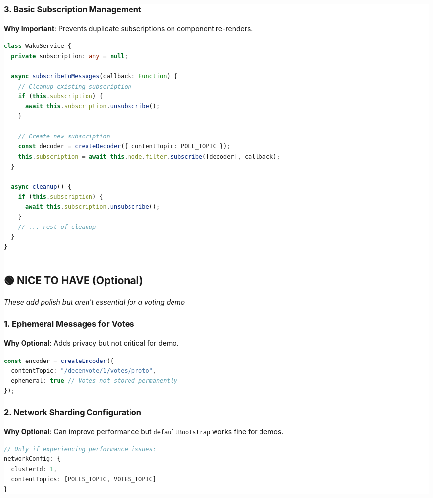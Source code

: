 ### 3. **Basic Subscription Management**
**Why Important**: Prevents duplicate subscriptions on component re-renders.

```typescript
class WakuService {
  private subscription: any = null;

  async subscribeToMessages(callback: Function) {
    // Cleanup existing subscription
    if (this.subscription) {
      await this.subscription.unsubscribe();
    }

    // Create new subscription
    const decoder = createDecoder({ contentTopic: POLL_TOPIC });
    this.subscription = await this.node.filter.subscribe([decoder], callback);
  }

  async cleanup() {
    if (this.subscription) {
      await this.subscription.unsubscribe();
    }
    // ... rest of cleanup
  }
}
```

---

## 🟢 NICE TO HAVE (Optional)
*These add polish but aren't essential for a voting demo*

### 1. **Ephemeral Messages for Votes**
**Why Optional**: Adds privacy but not critical for demo.

```typescript
const encoder = createEncoder({
  contentTopic: "/decenvote/1/votes/proto",
  ephemeral: true // Votes not stored permanently
});
```

### 2. **Network Sharding Configuration**
**Why Optional**: Can improve performance but `defaultBootstrap` works fine for demos.

```typescript
// Only if experiencing performance issues:
networkConfig: {
  clusterId: 1,
  contentTopics: [POLLS_TOPIC, VOTES_TOPIC]
}
```
